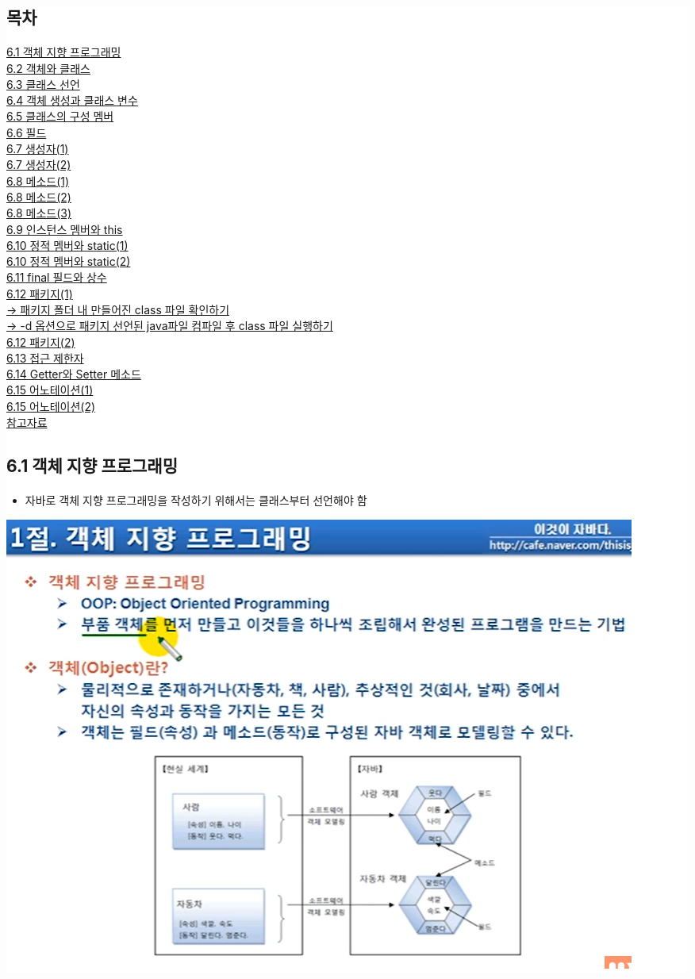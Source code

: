 ## 목차
[6.1 객체 지향 프로그래밍](#61-객체-지향-프로그래밍)   
[6.2 객체와 클래스](#62-객체와-클래스)   
[6.3 클래스 선언](#63-클래스-선언)   
[6.4 객체 생성과 클래스 변수](#64-객체-생성과-클래스-변수)   
[6.5 클래스의 구성 멤버](#65-클래스의-구성-멤버)   
[6.6 필드](#66-필드)   
[6.7 생성자(1)](#67-생성자1)   
[6.7 생성자(2)](#67-생성자2)   
[6.8 메소드(1)](#68-메소드1)   
[6.8 메소드(2)](#68-메소드2)   
[6.8 메소드(3)](#68-메소드3)   
[6.9 인스턴스 멤버와 this](#69-인스턴스-멤버와-this)   
[6.10 정적 멤버와 static(1)](#610-정적-멤버와-static1)   
[6.10 정적 멤버와 static(2)](#610-정적-멤버와-static2)   
[6.11 final 필드와 상수](#611-final-필드와-상수)   
[6.12 패키지(1)](#612-패키지1)   
    [→ 패키지 폴더 내 만들어진 class 파일 확인하기](#패키지-폴더-내-만들어진-class-파일-확인하기)   
    [→ -d 옵션으로 패키지 선언된 java파일 컴파일 후 class 파일 실행하기](#d-옵션으로-패키지-선언된-java파일-컴파일-후-class-파일-실행하기)   
[6.12 패키지(2)](#612-패키지2)   
[6.13 접근 제한자](#613-접근-제한자)   
[6.14 Getter와 Setter 메소드](#614-getter와-setter-메소드)   
[6.15 어노테이션(1)](#615-어노테이션1)   
[6.15 어노테이션(2)](#615-어노테이션2)   
[참고자료](#참고자료)   

## **6.1 객체 지향 프로그래밍**

- 자바로 객체 지향 프로그래밍을 작성하기 위해서는 클래스부터 선언해야 함

![Untitled](https://github.com/abarthdew/this-is-java/blob/main/basics/images/6.png)
